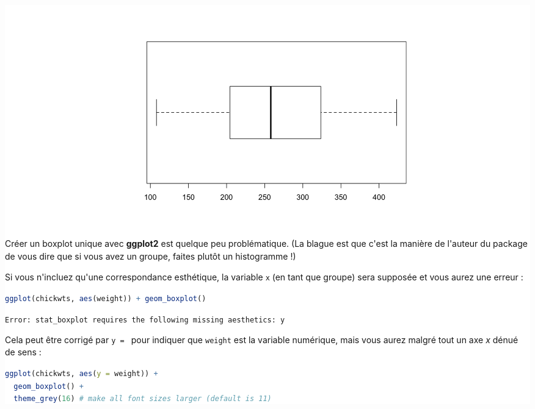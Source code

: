 <img src="boxplot_files/figure-html/unnamed-chunk-3-1.png" width="60%" style="display: block; margin: auto;" />

Créer un boxplot unique avec **ggplot2** est quelque peu problématique. (La blague est que c'est la manière de l'auteur du package de vous dire que si vous avez un groupe, faites plutôt un histogramme !)

Si vous n'incluez qu'une correspondance esthétique, la variable `x` (en tant que groupe) sera supposée et vous aurez une erreur :


```r
ggplot(chickwts, aes(weight)) + geom_boxplot()
```

```
Error: stat_boxplot requires the following missing aesthetics: y
```

Cela peut être corrigé par `y = ` pour indiquer que `weight` est la variable numérique, mais vous aurez malgré tout un axe *x* dénué de sens :


```r
ggplot(chickwts, aes(y = weight)) + 
  geom_boxplot() +
  theme_grey(16) # make all font sizes larger (default is 11)
```
